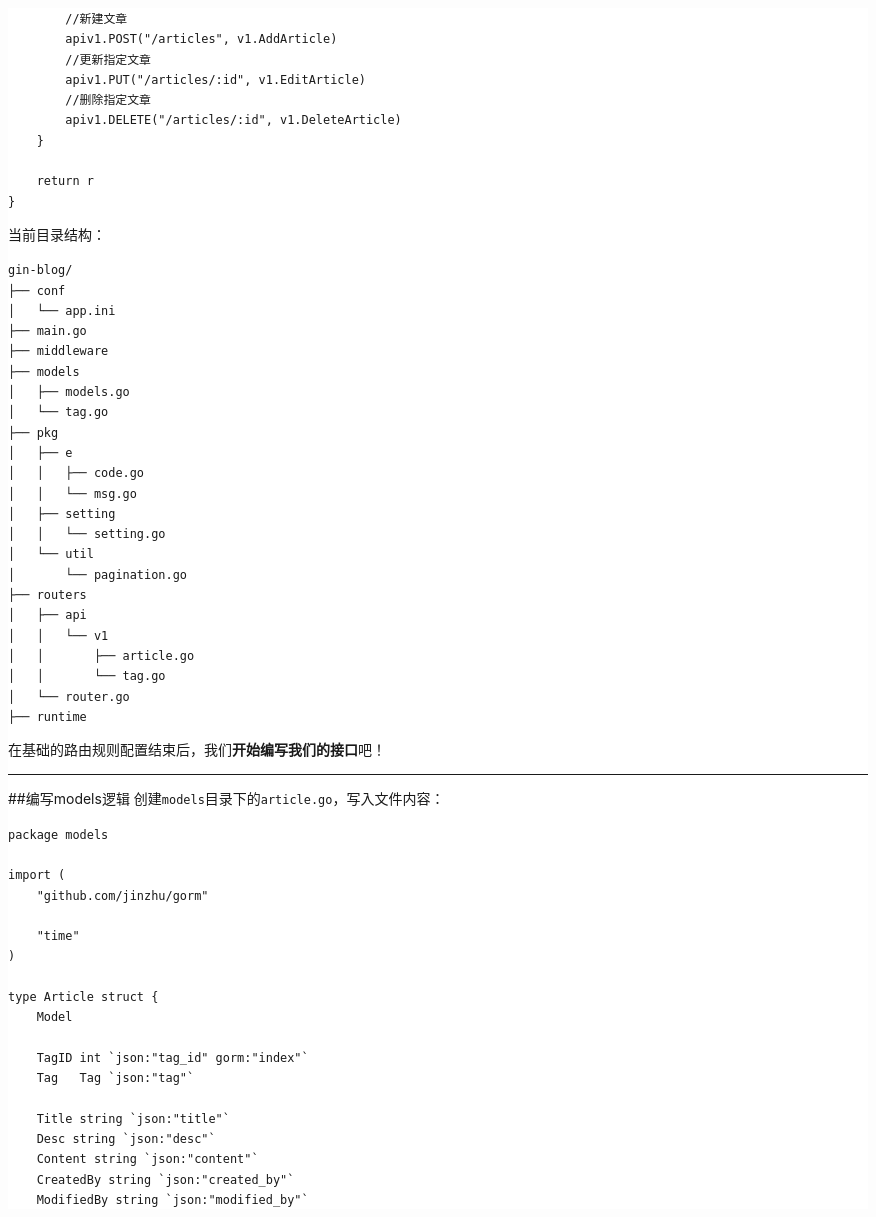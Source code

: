 ```
        //新建文章
        apiv1.POST("/articles", v1.AddArticle)
        //更新指定文章
        apiv1.PUT("/articles/:id", v1.EditArticle)
        //删除指定文章
        apiv1.DELETE("/articles/:id", v1.DeleteArticle)
    }

    return r
}
```

当前目录结构：
```
gin-blog/
├── conf
│   └── app.ini
├── main.go
├── middleware
├── models
│   ├── models.go
│   └── tag.go
├── pkg
│   ├── e
│   │   ├── code.go
│   │   └── msg.go
│   ├── setting
│   │   └── setting.go
│   └── util
│       └── pagination.go
├── routers
│   ├── api
│   │   └── v1
│   │       ├── article.go
│   │       └── tag.go
│   └── router.go
├── runtime

```
在基础的路由规则配置结束后，我们**开始编写我们的接口**吧！

---

##编写models逻辑
创建`models`目录下的`article.go`，写入文件内容：
```
package models

import (
	"github.com/jinzhu/gorm"

	"time"
)

type Article struct {
	Model

	TagID int `json:"tag_id" gorm:"index"`
	Tag   Tag `json:"tag"`

	Title string `json:"title"`
	Desc string `json:"desc"`
	Content string `json:"content"`
	CreatedBy string `json:"created_by"`
	ModifiedBy string `json:"modified_by"`
```